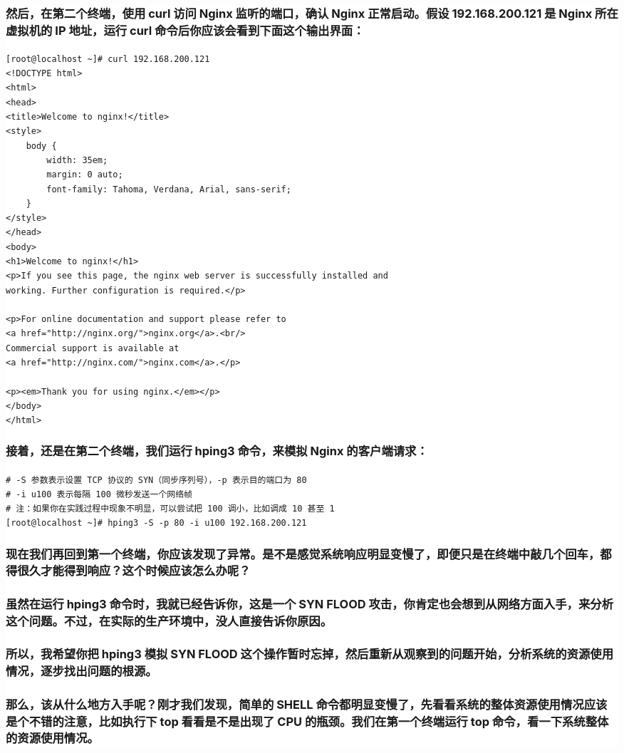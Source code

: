 ### 然后，在第二个终端，使用 curl 访问 Nginx 监听的端口，确认 Nginx 正常启动。假设 192.168.200.121 是 Nginx 所在虚拟机的 IP 地址，运行 curl 命令后你应该会看到下面这个输出界面：

	[root@localhost ~]# curl 192.168.200.121
	<!DOCTYPE html>
	<html>
	<head>
	<title>Welcome to nginx!</title>
	<style>
		body {
			width: 35em;
			margin: 0 auto;
			font-family: Tahoma, Verdana, Arial, sans-serif;
		}
	</style>
	</head>
	<body>
	<h1>Welcome to nginx!</h1>
	<p>If you see this page, the nginx web server is successfully installed and
	working. Further configuration is required.</p>

	<p>For online documentation and support please refer to
	<a href="http://nginx.org/">nginx.org</a>.<br/>
	Commercial support is available at
	<a href="http://nginx.com/">nginx.com</a>.</p>

	<p><em>Thank you for using nginx.</em></p>
	</body>
	</html>
	
### 接着，还是在第二个终端，我们运行 hping3 命令，来模拟 Nginx 的客户端请求：

	# -S 参数表示设置 TCP 协议的 SYN（同步序列号），-p 表示目的端口为 80
	# -i u100 表示每隔 100 微秒发送一个网络帧
	# 注：如果你在实践过程中现象不明显，可以尝试把 100 调小，比如调成 10 甚至 1
	[root@localhost ~]# hping3 -S -p 80 -i u100 192.168.200.121

### 现在我们再回到第一个终端，你应该发现了异常。是不是感觉系统响应明显变慢了，即便只是在终端中敲几个回车，都得很久才能得到响应？这个时候应该怎么办呢？

### 虽然在运行 hping3 命令时，我就已经告诉你，这是一个 SYN FLOOD 攻击，你肯定也会想到从网络方面入手，来分析这个问题。不过，在实际的生产环境中，没人直接告诉你原因。

### 所以，我希望你把 hping3 模拟 SYN FLOOD 这个操作暂时忘掉，然后重新从观察到的问题开始，分析系统的资源使用情况，逐步找出问题的根源。

### 那么，该从什么地方入手呢？刚才我们发现，简单的 SHELL 命令都明显变慢了，先看看系统的整体资源使用情况应该是个不错的注意，比如执行下 top 看看是不是出现了 CPU 的瓶颈。我们在第一个终端运行 top 命令，看一下系统整体的资源使用情况。
